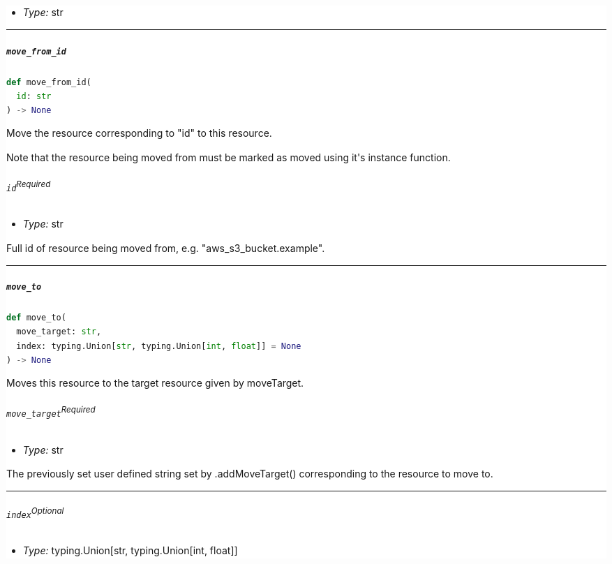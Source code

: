 - *Type:* str

---

##### `move_from_id` <a name="move_from_id" id="@cdktf/provider-digitalocean.genaiAgentKnowledgeBaseAttachment.GenaiAgentKnowledgeBaseAttachment.moveFromId"></a>

```python
def move_from_id(
  id: str
) -> None
```

Move the resource corresponding to "id" to this resource.

Note that the resource being moved from must be marked as moved using it's instance function.

###### `id`<sup>Required</sup> <a name="id" id="@cdktf/provider-digitalocean.genaiAgentKnowledgeBaseAttachment.GenaiAgentKnowledgeBaseAttachment.moveFromId.parameter.id"></a>

- *Type:* str

Full id of resource being moved from, e.g. "aws_s3_bucket.example".

---

##### `move_to` <a name="move_to" id="@cdktf/provider-digitalocean.genaiAgentKnowledgeBaseAttachment.GenaiAgentKnowledgeBaseAttachment.moveTo"></a>

```python
def move_to(
  move_target: str,
  index: typing.Union[str, typing.Union[int, float]] = None
) -> None
```

Moves this resource to the target resource given by moveTarget.

###### `move_target`<sup>Required</sup> <a name="move_target" id="@cdktf/provider-digitalocean.genaiAgentKnowledgeBaseAttachment.GenaiAgentKnowledgeBaseAttachment.moveTo.parameter.moveTarget"></a>

- *Type:* str

The previously set user defined string set by .addMoveTarget() corresponding to the resource to move to.

---

###### `index`<sup>Optional</sup> <a name="index" id="@cdktf/provider-digitalocean.genaiAgentKnowledgeBaseAttachment.GenaiAgentKnowledgeBaseAttachment.moveTo.parameter.index"></a>

- *Type:* typing.Union[str, typing.Union[int, float]]
